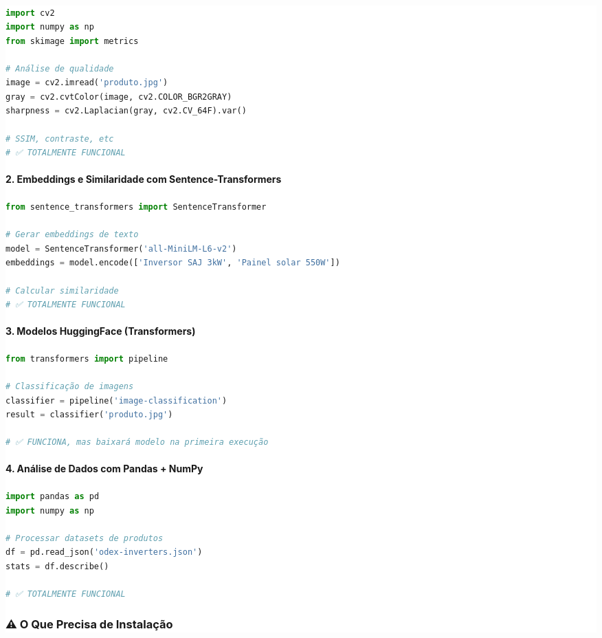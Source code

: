 ```python
import cv2
import numpy as np
from skimage import metrics

# Análise de qualidade
image = cv2.imread('produto.jpg')
gray = cv2.cvtColor(image, cv2.COLOR_BGR2GRAY)
sharpness = cv2.Laplacian(gray, cv2.CV_64F).var()

# SSIM, contraste, etc
# ✅ TOTALMENTE FUNCIONAL
```

#### 2. Embeddings e Similaridade com Sentence-Transformers

```python
from sentence_transformers import SentenceTransformer

# Gerar embeddings de texto
model = SentenceTransformer('all-MiniLM-L6-v2')
embeddings = model.encode(['Inversor SAJ 3kW', 'Painel solar 550W'])

# Calcular similaridade
# ✅ TOTALMENTE FUNCIONAL
```

#### 3. Modelos HuggingFace (Transformers)

```python
from transformers import pipeline

# Classificação de imagens
classifier = pipeline('image-classification')
result = classifier('produto.jpg')

# ✅ FUNCIONA, mas baixará modelo na primeira execução
```

#### 4. Análise de Dados com Pandas + NumPy

```python
import pandas as pd
import numpy as np

# Processar datasets de produtos
df = pd.read_json('odex-inverters.json')
stats = df.describe()

# ✅ TOTALMENTE FUNCIONAL
```

### ⚠️ O Que Precisa de Instalação
